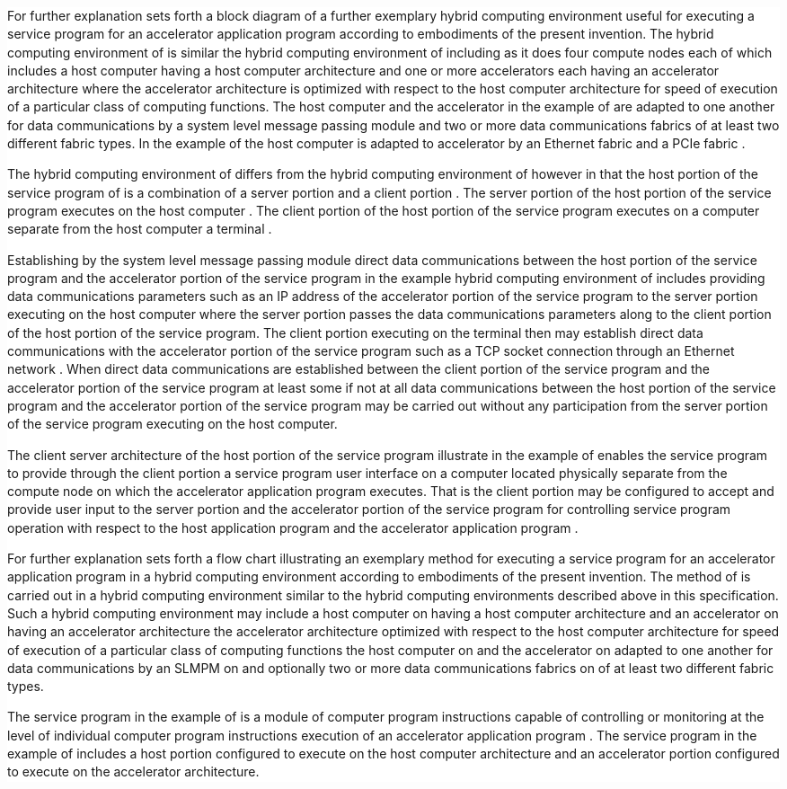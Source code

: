 For further explanation sets forth a block diagram of a further exemplary hybrid computing environment useful for executing a service program for an accelerator application program according to embodiments of the present invention. The hybrid computing environment of is similar the hybrid computing environment of including as it does four compute nodes each of which includes a host computer having a host computer architecture and one or more accelerators each having an accelerator architecture where the accelerator architecture is optimized with respect to the host computer architecture for speed of execution of a particular class of computing functions. The host computer and the accelerator in the example of are adapted to one another for data communications by a system level message passing module and two or more data communications fabrics of at least two different fabric types. In the example of the host computer is adapted to accelerator by an Ethernet fabric and a PCIe fabric .

The hybrid computing environment of differs from the hybrid computing environment of however in that the host portion of the service program of is a combination of a server portion and a client portion . The server portion of the host portion of the service program executes on the host computer . The client portion of the host portion of the service program executes on a computer separate from the host computer a terminal .

Establishing by the system level message passing module direct data communications between the host portion of the service program and the accelerator portion of the service program in the example hybrid computing environment of includes providing data communications parameters such as an IP address of the accelerator portion of the service program to the server portion executing on the host computer where the server portion passes the data communications parameters along to the client portion of the host portion of the service program. The client portion executing on the terminal then may establish direct data communications with the accelerator portion of the service program such as a TCP socket connection through an Ethernet network . When direct data communications are established between the client portion of the service program and the accelerator portion of the service program at least some if not at all data communications between the host portion of the service program and the accelerator portion of the service program may be carried out without any participation from the server portion of the service program executing on the host computer.

The client server architecture of the host portion of the service program illustrate in the example of enables the service program to provide through the client portion a service program user interface on a computer located physically separate from the compute node on which the accelerator application program executes. That is the client portion may be configured to accept and provide user input to the server portion and the accelerator portion of the service program for controlling service program operation with respect to the host application program and the accelerator application program .

For further explanation sets forth a flow chart illustrating an exemplary method for executing a service program for an accelerator application program in a hybrid computing environment according to embodiments of the present invention. The method of is carried out in a hybrid computing environment similar to the hybrid computing environments described above in this specification. Such a hybrid computing environment may include a host computer on having a host computer architecture and an accelerator on having an accelerator architecture the accelerator architecture optimized with respect to the host computer architecture for speed of execution of a particular class of computing functions the host computer on and the accelerator on adapted to one another for data communications by an SLMPM on and optionally two or more data communications fabrics on of at least two different fabric types.

The service program in the example of is a module of computer program instructions capable of controlling or monitoring at the level of individual computer program instructions execution of an accelerator application program . The service program in the example of includes a host portion configured to execute on the host computer architecture and an accelerator portion configured to execute on the accelerator architecture.
